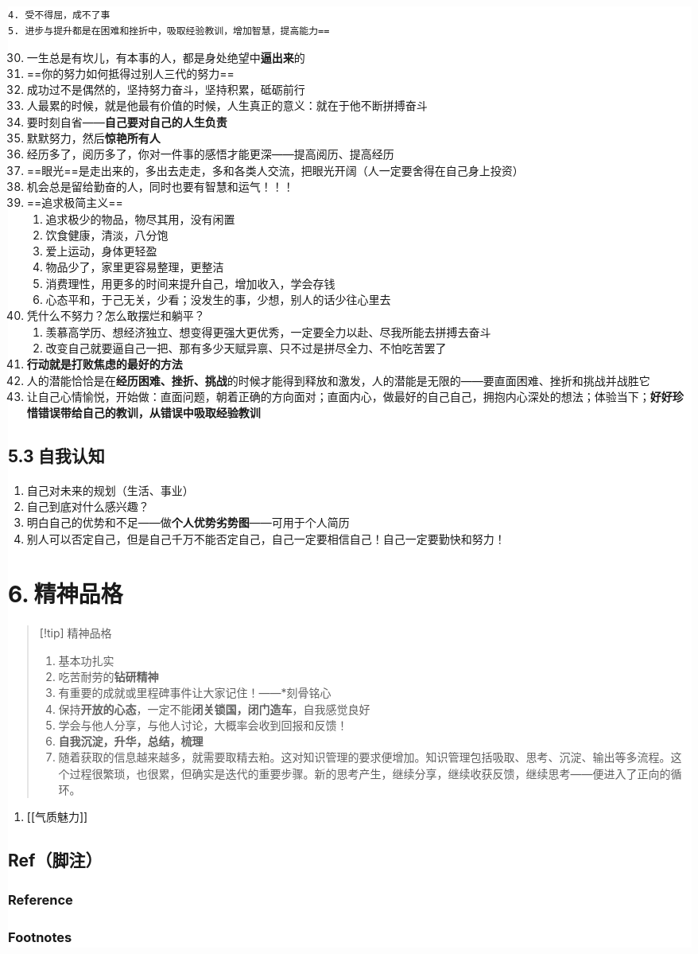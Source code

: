 	4. 受不得屈，成不了事
	5. 进步与提升都是在困难和挫折中，吸取经验教训，增加智慧，提高能力==
30. 一生总是有坎儿，有本事的人，都是身处绝望中**逼出来**的
31. ==你的努力如何抵得过别人三代的努力==
32. 成功过不是偶然的，坚持努力奋斗，坚持积累，砥砺前行
33. 人最累的时候，就是他最有价值的时候，人生真正的意义：就在于他不断拼搏奋斗
34. 要时刻自省——**自己要对自己的人生负责**
35. 默默努力，然后**惊艳所有人**
36. 经历多了，阅历多了，你对一件事的感悟才能更深——提高阅历、提高经历
37. ==眼光==是走出来的，多出去走走，多和各类人交流，把眼光开阔（人一定要舍得在自己身上投资）
38. 机会总是留给勤奋的人，同时也要有智慧和运气！！！
39. ==追求极简主义==
	1. 追求极少的物品，物尽其用，没有闲置
	2. 饮食健康，清淡，八分饱
	3. 爱上运动，身体更轻盈
	4. 物品少了，家里更容易整理，更整洁
	5. 消费理性，用更多的时间来提升自己，增加收入，学会存钱
	6. 心态平和，于己无关，少看；没发生的事，少想，别人的话少往心里去
40. 凭什么不努力？怎么敢摆烂和躺平？
	1. 羡慕高学历、想经济独立、想变得更强大更优秀，一定要全力以赴、尽我所能去拼搏去奋斗
	2. 改变自己就要逼自己一把、那有多少天赋异禀、只不过是拼尽全力、不怕吃苦罢了
41. **行动就是打败焦虑的最好的方法**
42. 人的潜能恰恰是在**经历困难、挫折、挑战**的时候才能得到释放和激发，人的潜能是无限的——要直面困难、挫折和挑战并战胜它
43. 让自己心情愉悦，开始做：直面问题，朝着正确的方向面对；直面内心，做最好的自己自己，拥抱内心深处的想法；体验当下；**好好珍惜错误带给自己的教训，从错误中吸取经验教训**
## 5.3 自我认知
1. 自己对未来的规划（生活、事业）
2. 自己到底对什么感兴趣？
3. 明白自己的优势和不足——做**个人优势劣势图**——可用于个人简历
4. 别人可以否定自己，但是自己千万不能否定自己，自己一定要相信自己！自己一定要勤快和努力！
# 6. 精神品格
> [!tip] 精神品格
> 1. 基本功扎实
> 2. 吃苦耐劳的**钻研精神**
> 3. 有重要的成就或里程碑事件让大家记住！——*刻骨铭心
> 4. 保持**开放的心态**，一定不能**闭关锁国，闭门造车**，自我感觉良好
> 5. 学会与他人分享，与他人讨论，大概率会收到回报和反馈！
> 6. **自我沉淀，升华，总结，梳理**
> 7. 随着获取的信息越来越多，就需要取精去粕。这对知识管理的要求便增加。知识管理包括吸取、思考、沉淀、输出等多流程。这个过程很繁琐，也很累，但确实是迭代的重要步骤。新的思考产生，继续分享，继续收获反馈，继续思考——便进入了正向的循环。

1. [[气质魅力]]

## Ref（脚注）
### Reference

### Footnotes
[^1]: [PDCA模型是什么？ 高水平的重复](https://mp.weixin.qq.com/s/32s7rSYzLQEYDlhVIf6DLw)

